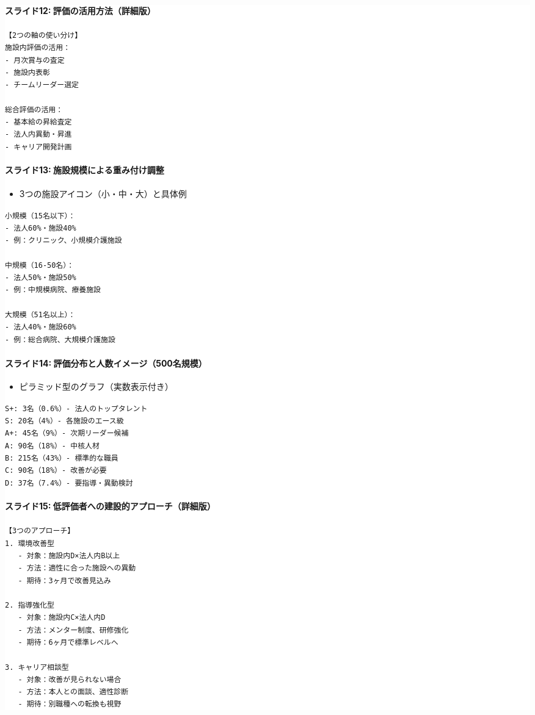 #### スライド12: 評価の活用方法（詳細版）
```
【2つの軸の使い分け】
施設内評価の活用：
- 月次賞与の査定
- 施設内表彰
- チームリーダー選定

総合評価の活用：
- 基本給の昇給査定
- 法人内異動・昇進
- キャリア開発計画
```

#### スライド13: 施設規模による重み付け調整
- 3つの施設アイコン（小・中・大）と具体例
```
小規模（15名以下）：
- 法人60%・施設40%
- 例：クリニック、小規模介護施設

中規模（16-50名）：
- 法人50%・施設50%
- 例：中規模病院、療養施設

大規模（51名以上）：
- 法人40%・施設60%
- 例：総合病院、大規模介護施設
```

#### スライド14: 評価分布と人数イメージ（500名規模）
- ピラミッド型のグラフ（実数表示付き）
```
S+: 3名（0.6%）- 法人のトップタレント
S: 20名（4%）- 各施設のエース級
A+: 45名（9%）- 次期リーダー候補
A: 90名（18%）- 中核人材
B: 215名（43%）- 標準的な職員
C: 90名（18%）- 改善が必要
D: 37名（7.4%）- 要指導・異動検討
```

#### スライド15: 低評価者への建設的アプローチ（詳細版）
```
【3つのアプローチ】
1. 環境改善型
   - 対象：施設内D×法人内B以上
   - 方法：適性に合った施設への異動
   - 期待：3ヶ月で改善見込み

2. 指導強化型
   - 対象：施設内C×法人内D
   - 方法：メンター制度、研修強化
   - 期待：6ヶ月で標準レベルへ

3. キャリア相談型
   - 対象：改善が見られない場合
   - 方法：本人との面談、適性診断
   - 期待：別職種への転換も視野
```
